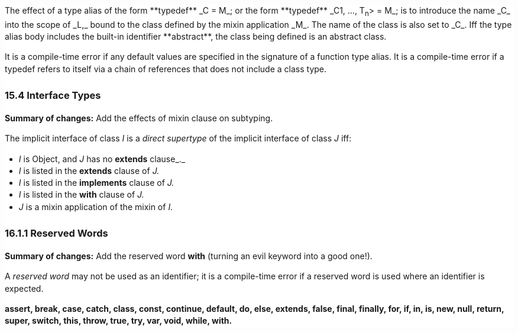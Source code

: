 <p class="spec-change" markdown="1">
The effect of a type alias of the form **typedef** _C = M_; or the form 
**typedef** _C<T<sub>1</sub>, …, T<sub>n</sub>> = M_;  is to introduce the name _C_ into the 
scope of _L,_ bound to the class defined by the mixin application _M_. The name 
of the class is also set to _C_. Iff the type alias body includes the built-in 
identifier **abstract**, the class being defined is an abstract class.
</p>

It is a compile-time error if any default values are specified in the signature 
of a function type alias. It is a compile-time error if a typedef refers to 
itself via a chain of references that does not include a class type. 

### 15.4 Interface Types

<aside>
  <div class="alert alert-info">
    <strong>Summary of changes:</strong>
    Add the effects of mixin clause on subtyping.
  </div>
</aside>


The implicit interface of class _I_ is a _direct supertype_ of the implicit 
interface of class _J_ iff:

* _I_ is Object, and _J_ has no **extends** clause_._
* _I_ is listed in the **extends** clause of _J._
* _I_ is listed in the **implements** clause of _J._
* <span class="spec-change">_I_ is listed in the **with** clause of _J._</span>
* <span class="spec-change">_J_ is a mixin application of the mixin of _I._</span>

### 16.1.1 Reserved Words

<aside>
  <div class="alert alert-info">
    <strong>Summary of changes:</strong>
    Add the reserved word <b>with</b>
    (turning an evil keyword into a good one!).
  </div>
</aside>

A _reserved word_ may not be used as an identifier; it is a compile-time error 
if a reserved word is used where an identifier is expected.

<strong>assert, break, case, catch, class, const, continue, default, do, else, 
extends, false, final, finally, for, if, in, is, new, null, return, super, 
switch, this, throw, true, try, var, void, while<span class='spec-change'>,
with</span>.</strong>
